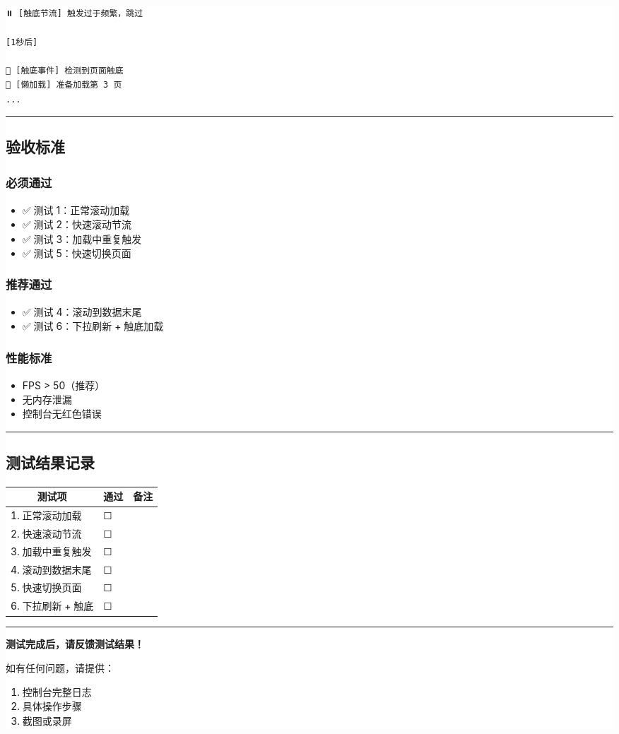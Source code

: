 ```
⏸️ [触底节流] 触发过于频繁，跳过

[1秒后]

📍 [触底事件] 检测到页面触底
📄 [懒加载] 准备加载第 3 页
...
```

---

## 验收标准

### 必须通过
- ✅ 测试 1：正常滚动加载
- ✅ 测试 2：快速滚动节流
- ✅ 测试 3：加载中重复触发
- ✅ 测试 5：快速切换页面

### 推荐通过
- ✅ 测试 4：滚动到数据末尾
- ✅ 测试 6：下拉刷新 + 触底加载

### 性能标准
- FPS > 50（推荐）
- 无内存泄漏
- 控制台无红色错误

---

## 测试结果记录

| 测试项 | 通过 | 备注 |
|--------|------|------|
| 1. 正常滚动加载 | ☐ |  |
| 2. 快速滚动节流 | ☐ |  |
| 3. 加载中重复触发 | ☐ |  |
| 4. 滚动到数据末尾 | ☐ |  |
| 5. 快速切换页面 | ☐ |  |
| 6. 下拉刷新 + 触底 | ☐ |  |

---

**测试完成后，请反馈测试结果！**

如有任何问题，请提供：
1. 控制台完整日志
2. 具体操作步骤
3. 截图或录屏

